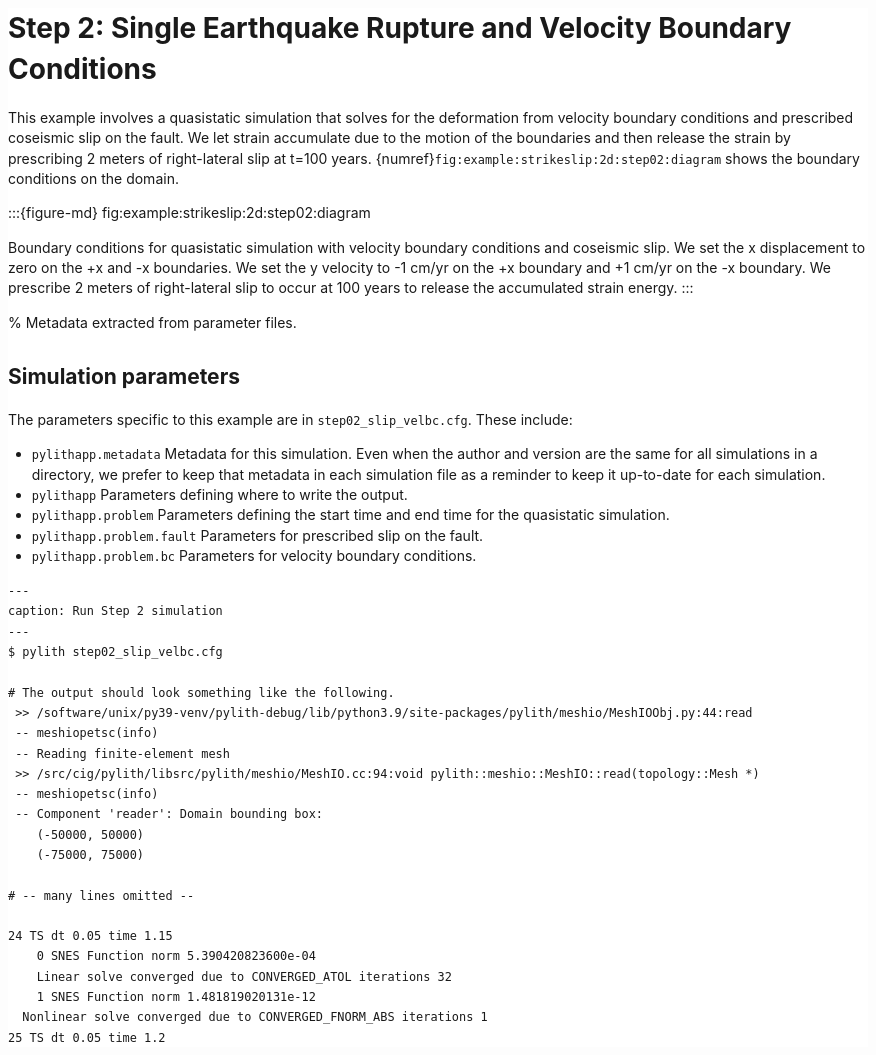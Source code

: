 # Step 2: Single Earthquake Rupture and Velocity Boundary Conditions

This example involves a quasistatic simulation that solves for the deformation from velocity boundary conditions and prescribed coseismic slip on the fault.
We let strain accumulate due to the motion of the boundaries and then release the strain by prescribing 2 meters of right-lateral slip at t=100 years.
{numref}`fig:example:strikeslip:2d:step02:diagram` shows the boundary conditions on the domain.

:::{figure-md} fig:example:strikeslip:2d:step02:diagram
<img src="figs/step02-diagram.*" alt="" scale="75%">

Boundary conditions for quasistatic simulation with velocity boundary conditions and coseismic slip.
We set the x displacement to zero on the +x and -x boundaries.
We set the y velocity to -1 cm/yr on the +x boundary and +1 cm/yr on the -x boundary.
We prescribe 2 meters of right-lateral slip to occur at 100 years to release the accumulated strain energy.
:::

% Metadata extracted from parameter files.
```{include} step02_slip_velbc-synopsis.md
```

## Simulation parameters

The parameters specific to this example are in `step02_slip_velbc.cfg`.
These include:

* `pylithapp.metadata` Metadata for this simulation. Even when the author and version are the same for all simulations in a directory, we prefer to keep that metadata in each simulation file as a reminder to keep it up-to-date for each simulation.
* `pylithapp` Parameters defining where to write the output.
* `pylithapp.problem` Parameters defining the start time and end time for the quasistatic simulation.
* `pylithapp.problem.fault` Parameters for prescribed slip on the fault.
* `pylithapp.problem.bc` Parameters for velocity boundary conditions.

```{code-block} console
---
caption: Run Step 2 simulation
---
$ pylith step02_slip_velbc.cfg

# The output should look something like the following.
 >> /software/unix/py39-venv/pylith-debug/lib/python3.9/site-packages/pylith/meshio/MeshIOObj.py:44:read
 -- meshiopetsc(info)
 -- Reading finite-element mesh
 >> /src/cig/pylith/libsrc/pylith/meshio/MeshIO.cc:94:void pylith::meshio::MeshIO::read(topology::Mesh *)
 -- meshiopetsc(info)
 -- Component 'reader': Domain bounding box:
    (-50000, 50000)
    (-75000, 75000)

# -- many lines omitted --

24 TS dt 0.05 time 1.15
    0 SNES Function norm 5.390420823600e-04 
    Linear solve converged due to CONVERGED_ATOL iterations 32
    1 SNES Function norm 1.481819020131e-12 
  Nonlinear solve converged due to CONVERGED_FNORM_ABS iterations 1
25 TS dt 0.05 time 1.2
```